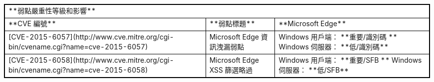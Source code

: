 
 
<p> </p>
<table style="border:1px solid black;">
<tr>
<td style="border:1px solid black;" colspan="3">
**弱點嚴重性等級和影響**

</td>
</tr>
<tr>
<td style="border:1px solid black;">
**CVE 編號**

</td>
<td style="border:1px solid black;">
**弱點標題**

</td>
<td style="border:1px solid black;">
**Microsoft Edge**

</td>
</tr>
<tr>
<td style="border:1px solid black;">
[CVE-2015-6057](http://www.cve.mitre.org/cgi-bin/cvename.cgi?name=cve-2015-6057)

</td>
<td style="border:1px solid black;">
Microsoft Edge 資訊洩漏弱點

</td>
<td style="border:1px solid black;">
Windows 用戶端：  
**重要/識別碼  
**  
Windows 伺服器：  
**低/識別碼**

</td>
</tr>
<tr>
<td style="border:1px solid black;">
[CVE-2015-6058](http://www.cve.mitre.org/cgi-bin/cvename.cgi?name=cve-2015-6058)

</td>
<td style="border:1px solid black;">
Microsoft Edge XSS 篩選略過

</td>
<td style="border:1px solid black;">
Windows 用戶端：  
**重要/SFB  
**  
Windows 伺服器：  
**低/SFB**
